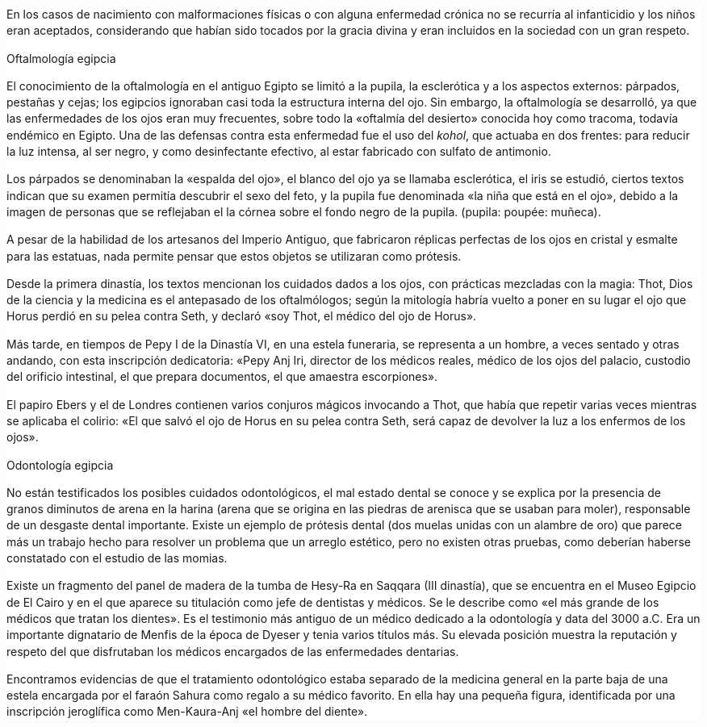 En los casos de nacimiento con malformaciones físicas o con alguna enfermedad crónica no se recurría al infanticidio y los niños eran aceptados, considerando que habían sido tocados por la gracia divina y eran incluidos en la sociedad con un gran respeto.

Oftalmología egipcia

El conocimiento de la oftalmología en el antiguo Egipto se limitó a la pupila, la esclerótica y a los aspectos externos: párpados, pestañas y cejas; los egipcios ignoraban casi toda la estructura interna del ojo. Sin embargo, la oftalmología se desarrolló, ya que las enfermedades de los ojos eran muy frecuentes, sobre todo la «oftalmía del desierto» conocida hoy como tracoma, todavía endémico en Egipto. Una de las defensas contra esta enfermedad fue el uso del _kohol_, que actuaba en dos frentes: para reducir la luz intensa, al ser negro, y como desinfectante efectivo, al estar fabricado con sulfato de antimonio.

Los párpados se denominaban la «espalda del ojo», el blanco del ojo ya se llamaba esclerótica, el iris se estudió, ciertos textos indican que su examen permitía descubrir el sexo del feto, y la pupila fue denominada «la niña que está en el ojo», debido a la imagen de personas que se reflejaban el la córnea sobre el fondo negro de la pupila. (pupila: poupée: muñeca).

A pesar de la habilidad de los artesanos del Imperio Antiguo, que fabricaron réplicas perfectas de los ojos en cristal y esmalte para las estatuas, nada permite pensar que estos objetos se utilizaran como prótesis.

Desde la primera dinastía, los textos mencionan los cuidados dados a los ojos, con prácticas mezcladas con la magia: Thot, Dios de la ciencia y la medicina es el antepasado de los oftalmólogos; según la mitología habría vuelto a poner en su lugar el ojo que Horus perdió en su pelea contra Seth, y declaró «soy Thot, el médico del ojo de Horus».

Más tarde, en tiempos de Pepy I de la Dinastía VI, en una estela funeraria, se representa a un hombre, a veces sentado y otras andando, con esta inscripción dedicatoria: «Pepy Anj Iri, director de los médicos reales, médico de los ojos del palacio, custodio del orificio intestinal, el que prepara documentos, el que amaestra escorpiones».

El papiro Ebers y el de Londres contienen varios conjuros mágicos invocando a Thot, que había que repetir varias veces mientras se aplicaba el colirio: «El que salvó el ojo de Horus en su pelea contra Seth, será capaz de devolver la luz a los enfermos de los ojos».

Odontología egipcia

No están testificados los posibles cuidados odontológicos, el mal estado dental se conoce y se explica por la presencia de granos diminutos de arena en la harina (arena que se origina en las piedras de arenisca que se usaban para moler), responsable de un desgaste dental importante. Existe un ejemplo de prótesis dental (dos muelas unidas con un alambre de oro) que parece más un trabajo hecho para resolver un problema que un arreglo estético, pero no existen otras pruebas, como deberían haberse constatado con el estudio de las momias.

Existe un fragmento del panel de madera de la tumba de Hesy-Ra en Saqqara (III dinastía), que se encuentra en el Museo Egipcio de El Cairo y en el que aparece su titulación como jefe de dentistas y médicos. Se le describe como «el más grande de los médicos que tratan los dientes». Es el testimonio más antiguo de un médico dedicado a la odontología y data del 3000 a.C. Era un importante dignatario de Menfis de la época de Dyeser y tenia varios títulos más. Su elevada posición muestra la reputación y respeto del que disfrutaban los médicos encargados de las enfermedades dentarias.

Encontramos evidencias de que el tratamiento odontológico estaba separado de la medicina general en la parte baja de una estela encargada por el faraón Sahura como regalo a su médico favorito. En ella hay una pequeña figura, identificada por una inscripción jeroglífica como Men-Kaura-Anj «el hombre del diente».
